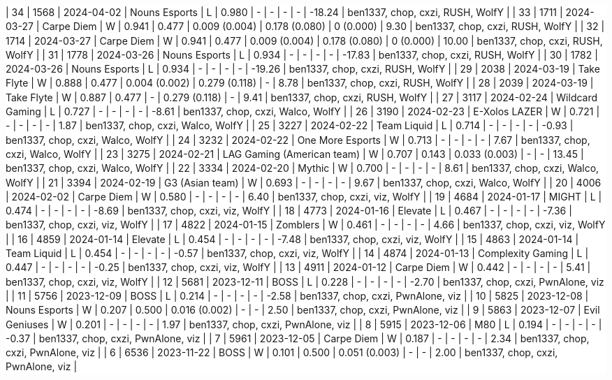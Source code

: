 |           34 |     1568 | 2024-04-02 | Nouns Esports              | L   | 0.980      | -            | -                | -                | -         |   -18.24 | ben1337, chop, cxzi, RUSH, WolfY   |
|           33 |     1711 | 2024-03-27 | Carpe Diem                 | W   | 0.941      | 0.477        | 0.009 (0.004)    | 0.178 (0.080)    | 0 (0.000) |     9.30 | ben1337, chop, cxzi, RUSH, WolfY   |
|           32 |     1714 | 2024-03-27 | Carpe Diem                 | W   | 0.941      | 0.477        | 0.009 (0.004)    | 0.178 (0.080)    | 0 (0.000) |    10.00 | ben1337, chop, cxzi, RUSH, WolfY   |
|           31 |     1778 | 2024-03-26 | Nouns Esports              | L   | 0.934      | -            | -                | -                | -         |   -17.83 | ben1337, chop, cxzi, RUSH, WolfY   |
|           30 |     1782 | 2024-03-26 | Nouns Esports              | L   | 0.934      | -            | -                | -                | -         |   -19.26 | ben1337, chop, cxzi, RUSH, WolfY   |
|           29 |     2038 | 2024-03-19 | Take Flyte                 | W   | 0.888      | 0.477        | 0.004 (0.002)    | 0.279 (0.118)    | -         |     8.78 | ben1337, chop, cxzi, RUSH, WolfY   |
|           28 |     2039 | 2024-03-19 | Take Flyte                 | W   | 0.887      | 0.477        | -                | 0.279 (0.118)    | -         |     9.41 | ben1337, chop, cxzi, RUSH, WolfY   |
|           27 |     3117 | 2024-02-24 | Wildcard Gaming            | L   | 0.727      | -            | -                | -                | -         |    -8.61 | ben1337, chop, cxzi, Walco, WolfY  |
|           26 |     3190 | 2024-02-23 | E-Xolos LAZER              | W   | 0.721      | -            | -                | -                | -         |     1.87 | ben1337, chop, cxzi, Walco, WolfY  |
|           25 |     3227 | 2024-02-22 | Team Liquid                | L   | 0.714      | -            | -                | -                | -         |    -0.93 | ben1337, chop, cxzi, Walco, WolfY  |
|           24 |     3232 | 2024-02-22 | One More Esports           | W   | 0.713      | -            | -                | -                | -         |     7.67 | ben1337, chop, cxzi, Walco, WolfY  |
|           23 |     3275 | 2024-02-21 | LAG Gaming (American team) | W   | 0.707      | 0.143        | 0.033 (0.003)    | -                | -         |    13.45 | ben1337, chop, cxzi, Walco, WolfY  |
|           22 |     3334 | 2024-02-20 | Mythic                     | W   | 0.700      | -            | -                | -                | -         |     8.61 | ben1337, chop, cxzi, Walco, WolfY  |
|           21 |     3394 | 2024-02-19 | G3 (Asian team)            | W   | 0.693      | -            | -                | -                | -         |     9.67 | ben1337, chop, cxzi, Walco, WolfY  |
|           20 |     4006 | 2024-02-02 | Carpe Diem                 | W   | 0.580      | -            | -                | -                | -         |     6.40 | ben1337, chop, cxzi, viz, WolfY    |
|           19 |     4684 | 2024-01-17 | MIGHT                      | L   | 0.474      | -            | -                | -                | -         |    -8.69 | ben1337, chop, cxzi, viz, WolfY    |
|           18 |     4773 | 2024-01-16 | Elevate                    | L   | 0.467      | -            | -                | -                | -         |    -7.36 | ben1337, chop, cxzi, viz, WolfY    |
|           17 |     4822 | 2024-01-15 | Zomblers                   | W   | 0.461      | -            | -                | -                | -         |     4.66 | ben1337, chop, cxzi, viz, WolfY    |
|           16 |     4859 | 2024-01-14 | Elevate                    | L   | 0.454      | -            | -                | -                | -         |    -7.48 | ben1337, chop, cxzi, viz, WolfY    |
|           15 |     4863 | 2024-01-14 | Team Liquid                | L   | 0.454      | -            | -                | -                | -         |    -0.57 | ben1337, chop, cxzi, viz, WolfY    |
|           14 |     4874 | 2024-01-13 | Complexity Gaming          | L   | 0.447      | -            | -                | -                | -         |    -0.25 | ben1337, chop, cxzi, viz, WolfY    |
|           13 |     4911 | 2024-01-12 | Carpe Diem                 | W   | 0.442      | -            | -                | -                | -         |     5.41 | ben1337, chop, cxzi, viz, WolfY    |
|           12 |     5681 | 2023-12-11 | BOSS                       | L   | 0.228      | -            | -                | -                | -         |    -2.70 | ben1337, chop, cxzi, PwnAlone, viz |
|           11 |     5756 | 2023-12-09 | BOSS                       | L   | 0.214      | -            | -                | -                | -         |    -2.58 | ben1337, chop, cxzi, PwnAlone, viz |
|           10 |     5825 | 2023-12-08 | Nouns Esports              | W   | 0.207      | 0.500        | 0.016 (0.002)    | -                | -         |     2.50 | ben1337, chop, cxzi, PwnAlone, viz |
|            9 |     5863 | 2023-12-07 | Evil Geniuses              | W   | 0.201      | -            | -                | -                | -         |     1.97 | ben1337, chop, cxzi, PwnAlone, viz |
|            8 |     5915 | 2023-12-06 | M80                        | L   | 0.194      | -            | -                | -                | -         |    -0.37 | ben1337, chop, cxzi, PwnAlone, viz |
|            7 |     5961 | 2023-12-05 | Carpe Diem                 | W   | 0.187      | -            | -                | -                | -         |     2.34 | ben1337, chop, cxzi, PwnAlone, viz |
|            6 |     6536 | 2023-11-22 | BOSS                       | W   | 0.101      | 0.500        | 0.051 (0.003)    | -                | -         |     2.00 | ben1337, chop, cxzi, PwnAlone, viz |